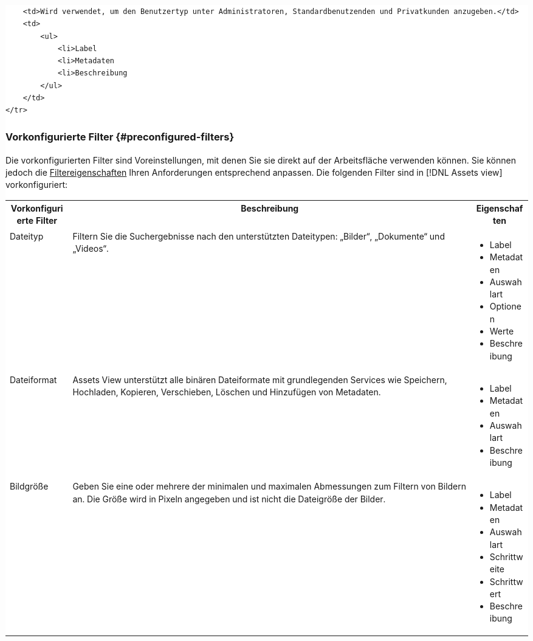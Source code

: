         <td>Wird verwendet, um den Benutzertyp unter Administratoren, Standardbenutzenden und Privatkunden anzugeben.</td>
        <td>
            <ul>
                <li>Label
                <li>Metadaten
                <li>Beschreibung
            </ul>
        </td>
    </tr>
</table>

### Vorkonfigurierte Filter {#preconfigured-filters}

Die vorkonfigurierten Filter sind Voreinstellungen, mit denen Sie sie direkt auf der Arbeitsfläche verwenden können. Sie können jedoch die [Filtereigenschaften](#filter-properties) Ihren Anforderungen entsprechend anpassen. Die folgenden Filter sind in [!DNL Assets view] vorkonfiguriert:

<table>
    <tr>
        <th>Vorkonfigurierte Filter</th>
        <th>Beschreibung</th>
        <th>Eigenschaften</th>
    </tr>
    <tr>
        <td>Dateityp</td>
        <td>Filtern Sie die Suchergebnisse nach den unterstützten Dateitypen: „Bilder“, „Dokumente“ und „Videos“.</td>
        <td>
            <ul>
                <li>Label
                <li>Metadaten
                <li>Auswahlart
                <li>Optionen
                <li>Werte
                <li>Beschreibung
            </ul>
        </td>
    </tr>
    <tr>
        <td>Dateiformat</td>
        <td>Assets View unterstützt alle binären Dateiformate mit grundlegenden Services wie Speichern, Hochladen, Kopieren, Verschieben, Löschen und Hinzufügen von Metadaten.</td>
        <td>
            <ul>
                <li>Label
                <li>Metadaten
                <li>Auswahlart
                <li>Beschreibung
            </ul>
        </td>
    </tr>
    <tr>
        <td>Bildgröße</td>
        <td>Geben Sie eine oder mehrere der minimalen und maximalen Abmessungen zum Filtern von Bildern an. Die Größe wird in Pixeln angegeben und ist nicht die Dateigröße der Bilder.</td>
        <td>
            <ul>
                <li>Label
                <li>Metadaten
                <li>Auswahlart
                <li>Schrittweite
                <li>Schrittwert
                <li>Beschreibung